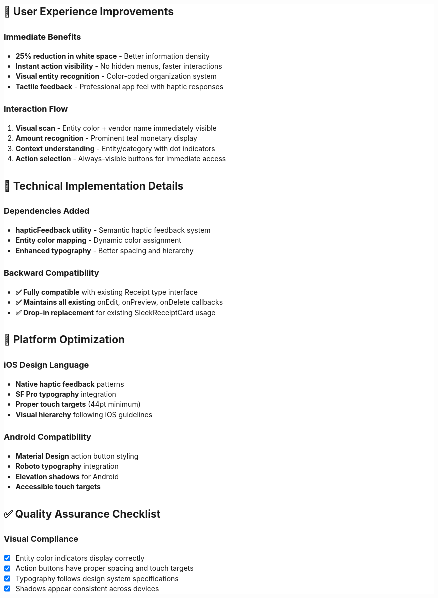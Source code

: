 ## 🚀 User Experience Improvements

### Immediate Benefits
- **25% reduction in white space** - Better information density
- **Instant action visibility** - No hidden menus, faster interactions
- **Visual entity recognition** - Color-coded organization system
- **Tactile feedback** - Professional app feel with haptic responses

### Interaction Flow
1. **Visual scan** - Entity color + vendor name immediately visible
2. **Amount recognition** - Prominent teal monetary display
3. **Context understanding** - Entity/category with dot indicators
4. **Action selection** - Always-visible buttons for immediate access

## 🔧 Technical Implementation Details

### Dependencies Added
- **hapticFeedback utility** - Semantic haptic feedback system
- **Entity color mapping** - Dynamic color assignment
- **Enhanced typography** - Better spacing and hierarchy

### Backward Compatibility
- **✅ Fully compatible** with existing Receipt type interface
- **✅ Maintains all existing** onEdit, onPreview, onDelete callbacks
- **✅ Drop-in replacement** for existing SleekReceiptCard usage

## 📱 Platform Optimization

### iOS Design Language
- **Native haptic feedback** patterns
- **SF Pro typography** integration
- **Proper touch targets** (44pt minimum)
- **Visual hierarchy** following iOS guidelines

### Android Compatibility
- **Material Design** action button styling
- **Roboto typography** integration
- **Elevation shadows** for Android
- **Accessible touch targets**

## ✅ Quality Assurance Checklist

### Visual Compliance
- [x] Entity color indicators display correctly
- [x] Action buttons have proper spacing and touch targets
- [x] Typography follows design system specifications
- [x] Shadows appear consistent across devices
